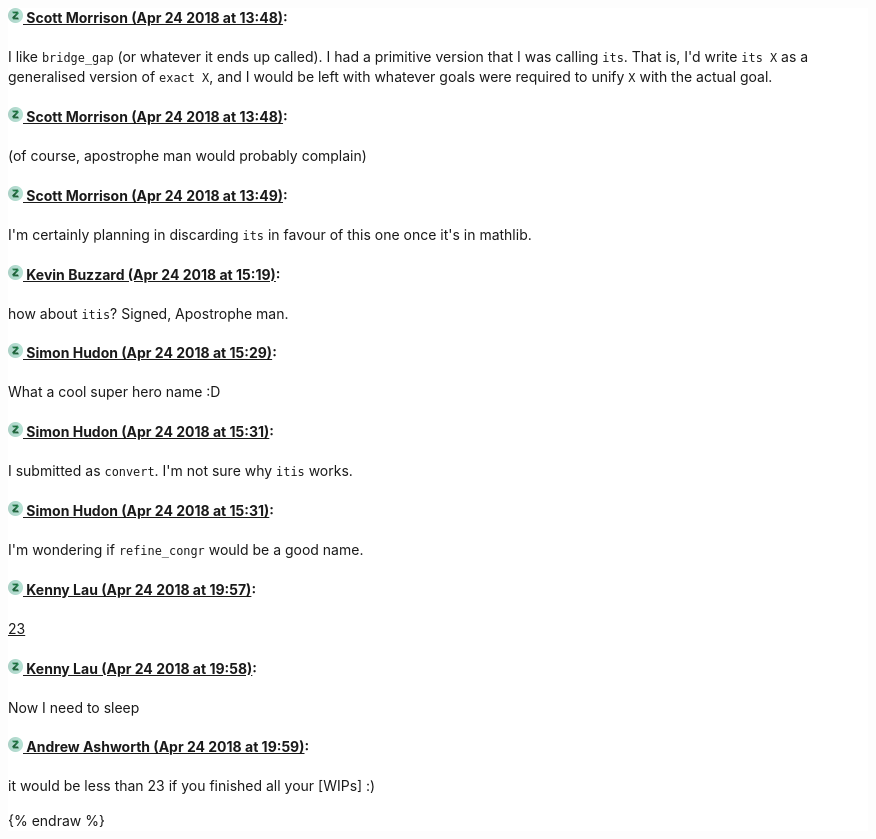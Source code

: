 
#### [![Click to go to Zulip](../../assets/img/zulip2.png) Scott Morrison (Apr 24 2018 at 13:48)](https://leanprover.zulipchat.com/#narrow/stream/113488-general/topic/apply%20with%20new%20equality%20goals/near/125616698):
I like `bridge_gap` (or whatever it ends up called). I had a primitive version that I was calling `its`. That is, I'd write `its X` as a generalised version of `exact X`, and I would be left with whatever goals were required to unify `X` with the actual goal.

#### [![Click to go to Zulip](../../assets/img/zulip2.png) Scott Morrison (Apr 24 2018 at 13:48)](https://leanprover.zulipchat.com/#narrow/stream/113488-general/topic/apply%20with%20new%20equality%20goals/near/125616701):
(of course, apostrophe man would probably complain)

#### [![Click to go to Zulip](../../assets/img/zulip2.png) Scott Morrison (Apr 24 2018 at 13:49)](https://leanprover.zulipchat.com/#narrow/stream/113488-general/topic/apply%20with%20new%20equality%20goals/near/125616706):
I'm certainly planning in discarding `its` in favour of this one once it's in mathlib.

#### [![Click to go to Zulip](../../assets/img/zulip2.png) Kevin Buzzard (Apr 24 2018 at 15:19)](https://leanprover.zulipchat.com/#narrow/stream/113488-general/topic/apply%20with%20new%20equality%20goals/near/125619917):
how about `itis`? Signed, Apostrophe man.

#### [![Click to go to Zulip](../../assets/img/zulip2.png) Simon Hudon (Apr 24 2018 at 15:29)](https://leanprover.zulipchat.com/#narrow/stream/113488-general/topic/apply%20with%20new%20equality%20goals/near/125620284):
What a cool super hero name :D

#### [![Click to go to Zulip](../../assets/img/zulip2.png) Simon Hudon (Apr 24 2018 at 15:31)](https://leanprover.zulipchat.com/#narrow/stream/113488-general/topic/apply%20with%20new%20equality%20goals/near/125620361):
I submitted as `convert`. I'm not sure why `itis` works.

#### [![Click to go to Zulip](../../assets/img/zulip2.png) Simon Hudon (Apr 24 2018 at 15:31)](https://leanprover.zulipchat.com/#narrow/stream/113488-general/topic/apply%20with%20new%20equality%20goals/near/125620365):
I'm wondering if `refine_congr` would be a good name.

#### [![Click to go to Zulip](../../assets/img/zulip2.png) Kenny Lau (Apr 24 2018 at 19:57)](https://leanprover.zulipchat.com/#narrow/stream/113488-general/topic/apply%20with%20new%20equality%20goals/near/125631877):
[23](/user_uploads/3121/QoX4a9GPQ88G78zBt2MfjLzX/2018-04-25.png)

#### [![Click to go to Zulip](../../assets/img/zulip2.png) Kenny Lau (Apr 24 2018 at 19:58)](https://leanprover.zulipchat.com/#narrow/stream/113488-general/topic/apply%20with%20new%20equality%20goals/near/125631910):
Now I need to sleep

#### [![Click to go to Zulip](../../assets/img/zulip2.png) Andrew Ashworth (Apr 24 2018 at 19:59)](https://leanprover.zulipchat.com/#narrow/stream/113488-general/topic/apply%20with%20new%20equality%20goals/near/125632009):
it would be less than 23 if you finished all your [WIPs] :)


{% endraw %}
